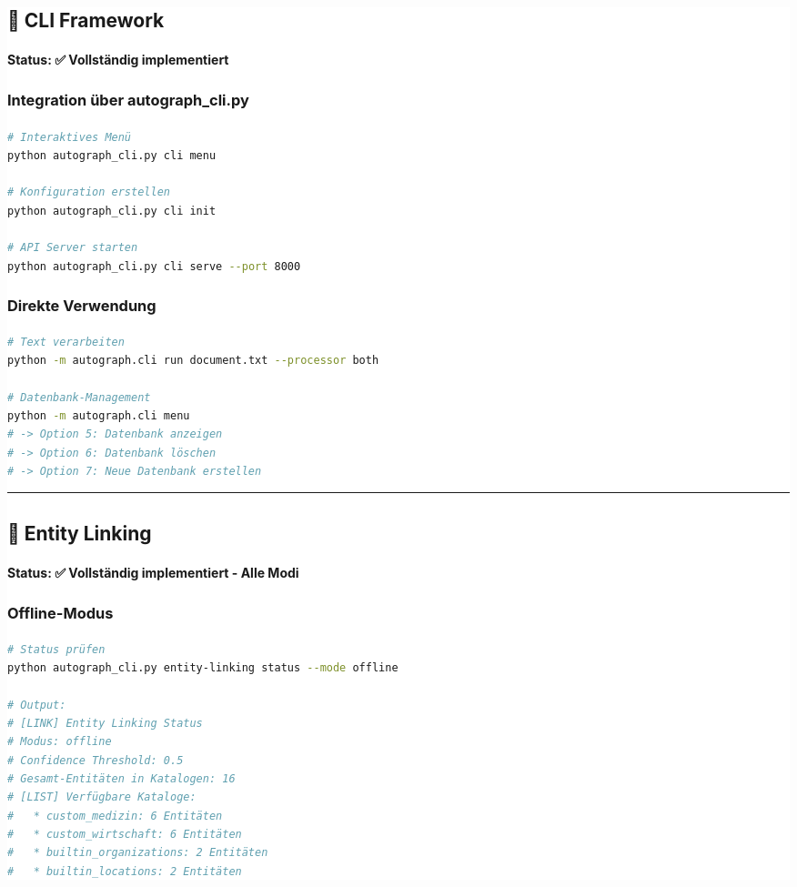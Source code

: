
## 🧠 CLI Framework

**Status: ✅ Vollständig implementiert**

### Integration über autograph_cli.py

```bash
# Interaktives Menü
python autograph_cli.py cli menu

# Konfiguration erstellen
python autograph_cli.py cli init

# API Server starten
python autograph_cli.py cli serve --port 8000
```

### Direkte Verwendung

```bash
# Text verarbeiten
python -m autograph.cli run document.txt --processor both

# Datenbank-Management
python -m autograph.cli menu
# -> Option 5: Datenbank anzeigen
# -> Option 6: Datenbank löschen
# -> Option 7: Neue Datenbank erstellen
```

---

## 🔗 Entity Linking

**Status: ✅ Vollständig implementiert - Alle Modi**

### Offline-Modus

```bash
# Status prüfen
python autograph_cli.py entity-linking status --mode offline

# Output:
# [LINK] Entity Linking Status
# Modus: offline
# Confidence Threshold: 0.5
# Gesamt-Entitäten in Katalogen: 16
# [LIST] Verfügbare Kataloge:
#   * custom_medizin: 6 Entitäten
#   * custom_wirtschaft: 6 Entitäten
#   * builtin_organizations: 2 Entitäten
#   * builtin_locations: 2 Entitäten
```
